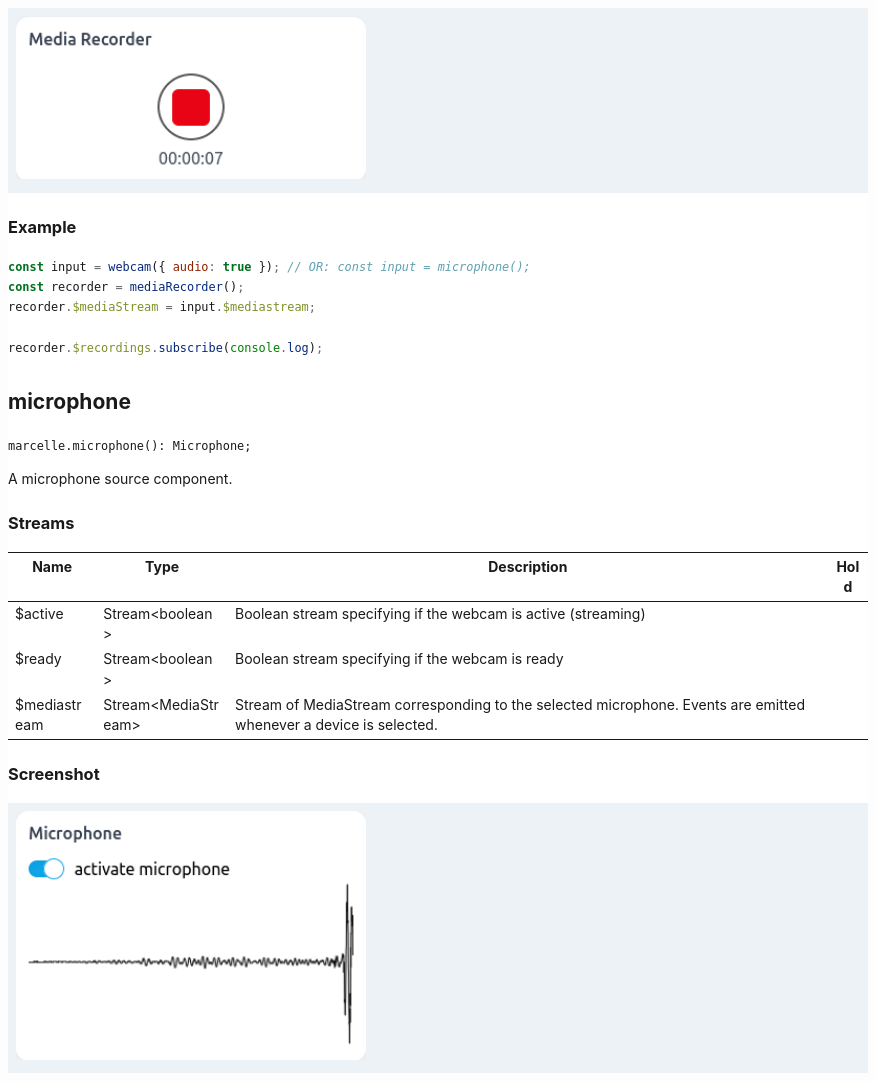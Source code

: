 <div style="background: rgb(237, 242, 247); padding: 8px; margin-top: 1rem;">
  <img src="./images/media-recorder.png" alt="Screenshot of the media-recorder component" width="350">
</div>

### Example

```js
const input = webcam({ audio: true }); // OR: const input = microphone();
const recorder = mediaRecorder();
recorder.$mediaStream = input.$mediastream;

recorder.$recordings.subscribe(console.log);
```

## microphone

```tsx
marcelle.microphone(): Microphone;
```

A microphone source component.

### Streams

| Name          | Type                  | Description                                                                                                       | Hold |
| ------------- | --------------------- | ----------------------------------------------------------------------------------------------------------------- | :--: |
| \$active      | Stream\<boolean\>     | Boolean stream specifying if the webcam is active (streaming)                                                     |      |
| \$ready       | Stream\<boolean\>     | Boolean stream specifying if the webcam is ready                                                                  |      |
| \$mediastream | Stream\<MediaStream\> | Stream of MediaStream corresponding to the selected microphone. Events are emitted whenever a device is selected. |      |

### Screenshot

<div style="background: rgb(237, 242, 247); padding: 8px; margin-top: 1rem;">
  <img src="./images/microphone.png" alt="Screenshot of the microphone component" width="350">
</div>

